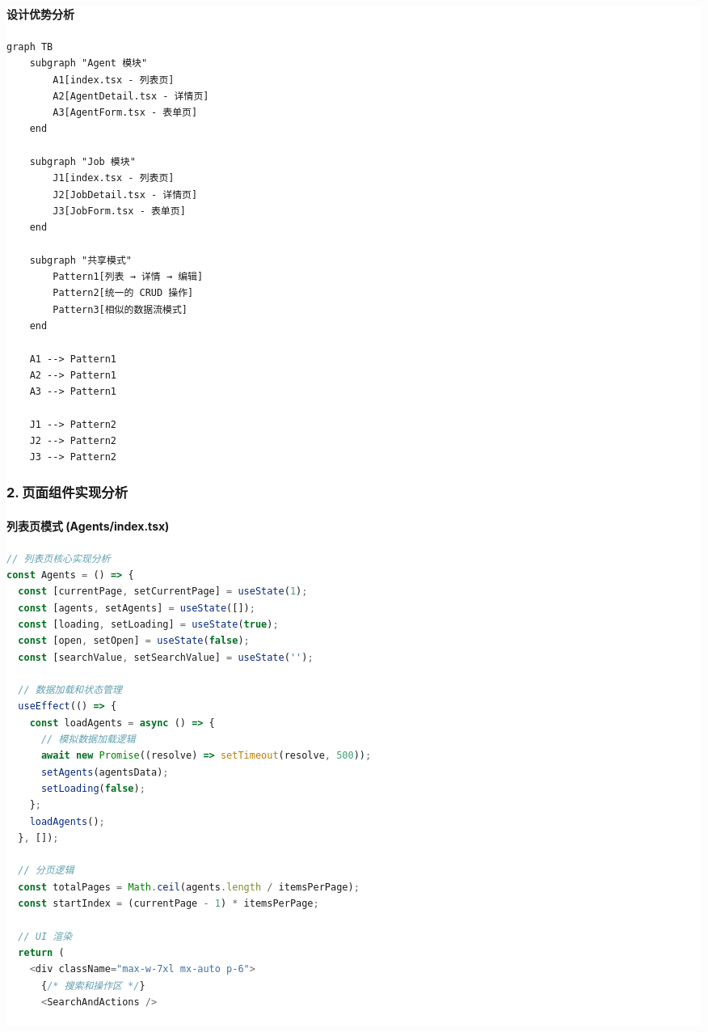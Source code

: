 #### 设计优势分析
```mermaid
graph TB
    subgraph "Agent 模块"
        A1[index.tsx - 列表页]
        A2[AgentDetail.tsx - 详情页]
        A3[AgentForm.tsx - 表单页]
    end
    
    subgraph "Job 模块"
        J1[index.tsx - 列表页]
        J2[JobDetail.tsx - 详情页]
        J3[JobForm.tsx - 表单页]
    end
    
    subgraph "共享模式"
        Pattern1[列表 → 详情 → 编辑]
        Pattern2[统一的 CRUD 操作]
        Pattern3[相似的数据流模式]
    end
    
    A1 --> Pattern1
    A2 --> Pattern1
    A3 --> Pattern1
    
    J1 --> Pattern2
    J2 --> Pattern2
    J3 --> Pattern2
```

### 2. 页面组件实现分析

#### 列表页模式 (Agents/index.tsx)

```typescript
// 列表页核心实现分析
const Agents = () => {
  const [currentPage, setCurrentPage] = useState(1);
  const [agents, setAgents] = useState([]);
  const [loading, setLoading] = useState(true);
  const [open, setOpen] = useState(false);
  const [searchValue, setSearchValue] = useState('');
  
  // 数据加载和状态管理
  useEffect(() => {
    const loadAgents = async () => {
      // 模拟数据加载逻辑
      await new Promise((resolve) => setTimeout(resolve, 500));
      setAgents(agentsData);
      setLoading(false);
    };
    loadAgents();
  }, []);
  
  // 分页逻辑
  const totalPages = Math.ceil(agents.length / itemsPerPage);
  const startIndex = (currentPage - 1) * itemsPerPage;
  
  // UI 渲染
  return (
    <div className="max-w-7xl mx-auto p-6">
      {/* 搜索和操作区 */}
      <SearchAndActions />
      
```